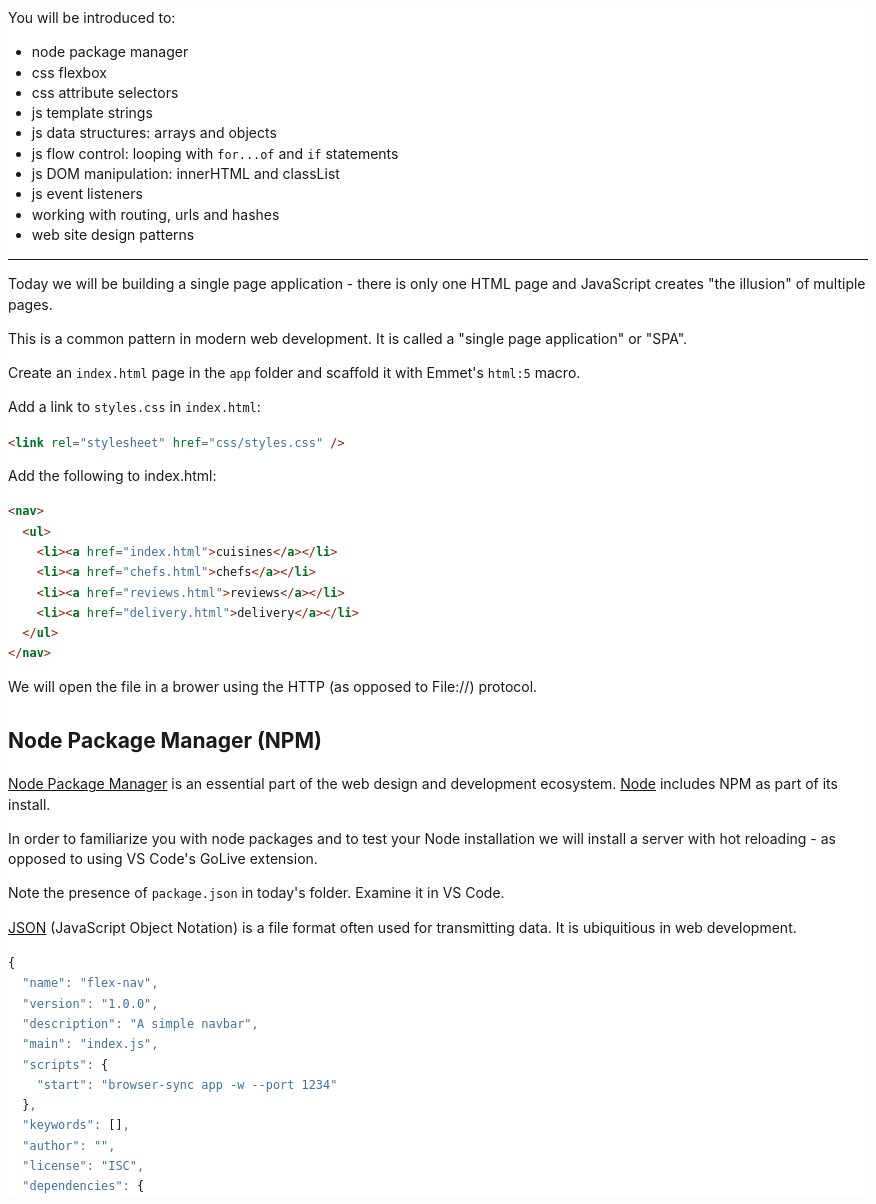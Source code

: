 You will be introduced to:

- node package manager
- css flexbox
- css attribute selectors
- js template strings
- js data structures: arrays and objects
- js flow control: looping with `for...of` and `if` statements
- js DOM manipulation: innerHTML and classList
- js event listeners
- working with routing, urls and hashes
- web site design patterns

---

Today we will be building a single page application - there is only one HTML page and JavaScript creates "the illusion" of multiple pages.

This is a common pattern in modern web development. It is called a "single page application" or "SPA".

Create an `index.html` page in the `app` folder and scaffold it with Emmet's `html:5` macro.

Add a link to `styles.css` in `index.html`:

```html
<link rel="stylesheet" href="css/styles.css" />
```

Add the following to index.html:

```html
<nav>
  <ul>
    <li><a href="index.html">cuisines</a></li>
    <li><a href="chefs.html">chefs</a></li>
    <li><a href="reviews.html">reviews</a></li>
    <li><a href="delivery.html">delivery</a></li>
  </ul>
</nav>
```

We will open the file in a brower using the HTTP (as opposed to File://) protocol.

## Node Package Manager (NPM)

[Node Package Manager](https://www.npmjs.com) is an essential part of the web design and development ecosystem. [Node](https://nodejs.org/en/) includes NPM as part of its install.

In order to familiarize you with node packages and to test your Node installation we will install a server with hot reloading - as opposed to using VS Code's GoLive extension.

Note the presence of `package.json` in today's folder. Examine it in VS Code.

[JSON](https://en.wikipedia.org/wiki/JSON) (JavaScript Object Notation) is a file format often used for transmitting data. It is ubiquitious in web development.

```js
{
  "name": "flex-nav",
  "version": "1.0.0",
  "description": "A simple navbar",
  "main": "index.js",
  "scripts": {
    "start": "browser-sync app -w --port 1234"
  },
  "keywords": [],
  "author": "",
  "license": "ISC",
  "dependencies": {
```